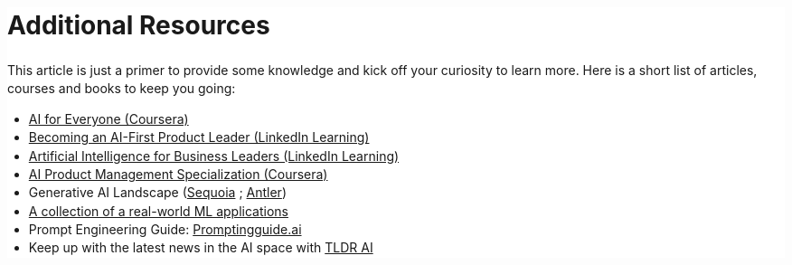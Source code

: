 # Additional Resources

This article is just a primer to provide some knowledge and kick off your curiosity to learn more. Here is a short list of articles, courses and books to keep you going:

- [AI for Everyone (Coursera)](https://www.coursera.org/learn/ai-for-everyone?index=prod_all_products_term_optimization.&utm_medium=sem&utm_source=gg&utm_campaign=B2C_NAMER_ibm-data-science_ibm_FTCOF_professional-certificates_country-US-country-CA-pmax-nonNRL-within-14d&campaignid=19995348162&adgroupid=&device=c&keyword=&matchtype=&network=x&devicemodel=&adposition=&creativeid=&hide_mobile_promo&gclid=CjwKCAjw0ZiiBhBKEiwA4PT9z0U5-OHPBbnDbxNJzDXMK3G1ff6KOsrNn0v7duy_IC1ik_knIc1EKBoCX34QAvD_BwE)
- [Becoming an AI-First Product Leader (LinkedIn Learning)](https://www.linkedin.com/learning/becoming-an-ai-first-product-leader/becoming-an-ai-first-product-leader?autoplay=true&u=2142274)
- [Artificial Intelligence for Business Leaders (LinkedIn Learning)](https://www.linkedin.com/learning/artificial-intelligence-for-business-leaders/welcome-to-the-course?autoplay=true&u=2142274)
- [AI Product Management Specialization (Coursera)](https://www.coursera.org/specializations/ai-product-management-duke)
- Generative AI Landscape ([Sequoia](https://www.sequoiacap.com/article/generative-ai-a-creative-new-world/) ; [Antler](https://www.antler.co/blog/generative-ai))
- [A collection of a real-world ML applications](https://www.evidentlyai.com/ml-system-design)
- Prompt Engineering Guide: [Promptingguide.ai](http://Promptingguide.ai)
- Keep up with the latest news in the AI space with [TLDR AI](https://tldr.tech/ai)



[^1]: The field of [AI](https://en.wikipedia.org/wiki/Artificial_intelligenc research was founded at a [workshop](https://en.wikipedia.org/wiki/Dartmouth_workshop) held on the campus of [Dartmouth College](https://en.wikipedia.org/wiki/Dartmouth_College), USA during the summer of 1956.
[^2]: [Wikipedia](https://en.wikipedia.org/wiki/Deep_learning): The term *Deep Learning* was introduced to the machine learning community by Rina Dechter in 1986
[^3]: Transformer deep learning architecture that is a core of General Pretrain Models (GPT) that in turn a core of ChatGPT, was introduced in the paper ["Attention Is All You Need"](https://arxiv.org/abs/1706.03762) by Vaswani et al. in 2017